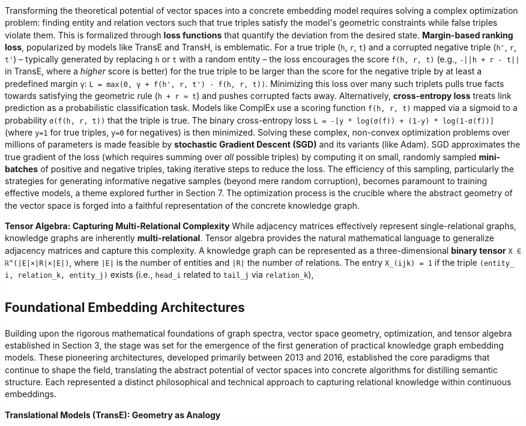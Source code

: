Transforming the theoretical potential of vector spaces into a concrete embedding model requires solving a complex optimization problem: finding entity and relation vectors such that true triples satisfy the model's geometric constraints while false triples violate them. This is formalized through **loss functions** that quantify the deviation from the desired state. **Margin-based ranking loss**, popularized by models like TransE and TransH, is emblematic. For a true triple (`h`, `r`, `t`) and a corrupted negative triple (`h'`, `r`, `t'`) – typically generated by replacing `h` or `t` with a random entity – the loss encourages the score `f(h, r, t)` (e.g., `-||h + r - t||` in TransE, where a *higher* score is better) for the true triple to be larger than the score for the negative triple by at least a predefined margin `γ`: `L = max(0, γ + f(h', r, t') - f(h, r, t))`. Minimizing this loss over many such triplets pulls true facts towards satisfying the geometric rule (`h + r ≈ t`) and pushes corrupted facts away. Alternatively, **cross-entropy loss** treats link prediction as a probabilistic classification task. Models like ComplEx use a scoring function `f(h, r, t)` mapped via a sigmoid to a probability `σ(f(h, r, t))` that the triple is true. The binary cross-entropy loss `L = -[y * log(σ(f)) + (1-y) * log(1-σ(f))]` (where `y=1` for true triples, `y=0` for negatives) is then minimized. Solving these complex, non-convex optimization problems over millions of parameters is made feasible by **stochastic Gradient Descent (SGD)** and its variants (like Adam). SGD approximates the true gradient of the loss (which requires summing over *all* possible triples) by computing it on small, randomly sampled **mini-batches** of positive and negative triples, taking iterative steps to reduce the loss. The efficiency of this sampling, particularly the strategies for generating informative negative samples (beyond mere random corruption), becomes paramount to training effective models, a theme explored further in Section 7. The optimization process is the crucible where the abstract geometry of the vector space is forged into a faithful representation of the concrete knowledge graph.

**Tensor Algebra: Capturing Multi-Relational Complexity**
While adjacency matrices effectively represent single-relational graphs, knowledge graphs are inherently **multi-relational**. Tensor algebra provides the natural mathematical language to generalize adjacency matrices and capture this complexity. A knowledge graph can be represented as a three-dimensional **binary tensor** `X ∈ ℝ^(|E|×|R|×|E|)`, where `|E|` is the number of entities and `|R|` the number of relations. The entry `X_(ijk) = 1` if the triple `(entity_i, relation_k, entity_j)` exists (i.e., `head_i` related to `tail_j` via `relation_k`),

## Foundational Embedding Architectures

Building upon the rigorous mathematical foundations of graph spectra, vector space geometry, optimization, and tensor algebra established in Section 3, the stage was set for the emergence of the first generation of practical knowledge graph embedding models. These pioneering architectures, developed primarily between 2013 and 2016, established the core paradigms that continue to shape the field, translating the abstract potential of vector spaces into concrete algorithms for distilling semantic structure. Each represented a distinct philosophical and technical approach to capturing relational knowledge within continuous embeddings.

**Translational Models (TransE): Geometry as Analogy**